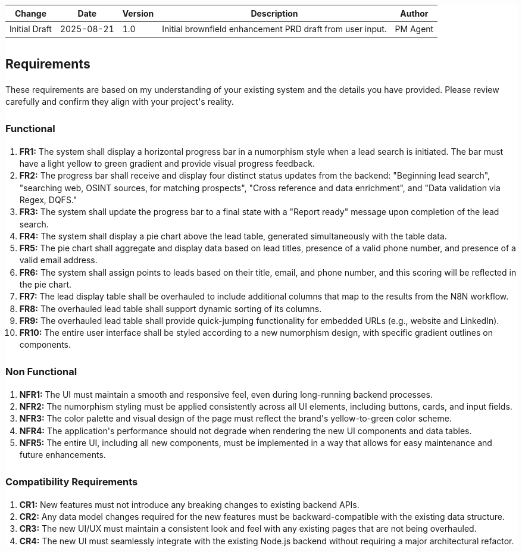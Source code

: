 | Change | Date | Version | Description | Author |
| --- | --- | --- | --- | --- |
| Initial Draft | 2025-08-21 | 1.0 | Initial brownfield enhancement PRD draft from user input. | PM Agent |

## Requirements

These requirements are based on my understanding of your existing system and the details you have provided. Please review carefully and confirm they align with your project's reality.

### Functional

1. **FR1:** The system shall display a horizontal progress bar in a numorphism style when a lead search is initiated. The bar must have a light yellow to green gradient and provide visual progress feedback.
2. **FR2:** The progress bar shall receive and display four distinct status updates from the backend: "Beginning lead search", "searching web, OSINT sources, for matching prospects", "Cross reference and data enrichment", and "Data validation via Regex, DQFS."
3. **FR3:** The system shall update the progress bar to a final state with a "Report ready" message upon completion of the lead search.
4. **FR4:** The system shall display a pie chart above the lead table, generated simultaneously with the table data.
5. **FR5:** The pie chart shall aggregate and display data based on lead titles, presence of a valid phone number, and presence of a valid email address.
6. **FR6:** The system shall assign points to leads based on their title, email, and phone number, and this scoring will be reflected in the pie chart.
7. **FR7:** The lead display table shall be overhauled to include additional columns that map to the results from the N8N workflow.
8. **FR8:** The overhauled lead table shall support dynamic sorting of its columns.
9. **FR9:** The overhauled lead table shall provide quick-jumping functionality for embedded URLs (e.g., website and LinkedIn).
10. **FR10:** The entire user interface shall be styled according to a new numorphism design, with specific gradient outlines on components.

### Non Functional

1. **NFR1:** The UI must maintain a smooth and responsive feel, even during long-running backend processes.
2. **NFR2:** The numorphism styling must be applied consistently across all UI elements, including buttons, cards, and input fields.
3. **NFR3:** The color palette and visual design of the page must reflect the brand's yellow-to-green color scheme.
4. **NFR4:** The application's performance should not degrade when rendering the new UI components and data tables.
5. **NFR5:** The entire UI, including all new components, must be implemented in a way that allows for easy maintenance and future enhancements.

### Compatibility Requirements

1. **CR1:** New features must not introduce any breaking changes to existing backend APIs.
2. **CR2:** Any data model changes required for the new features must be backward-compatible with the existing data structure.
3. **CR3:** The new UI/UX must maintain a consistent look and feel with any existing pages that are not being overhauled.
4. **CR4:** The new UI must seamlessly integrate with the existing Node.js backend without requiring a major architectural refactor.
